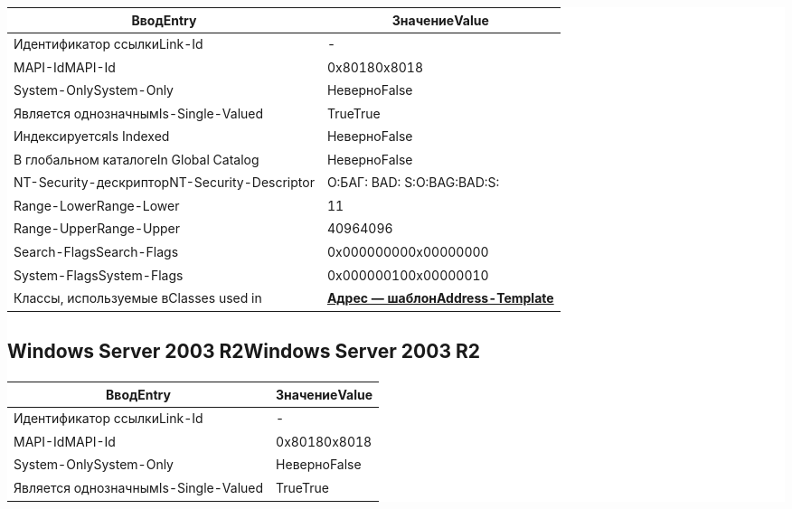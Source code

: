 

| <span data-ttu-id="ef0d2-156">Ввод</span><span class="sxs-lookup"><span data-stu-id="ef0d2-156">Entry</span></span> | <span data-ttu-id="ef0d2-157">Значение</span><span class="sxs-lookup"><span data-stu-id="ef0d2-157">Value</span></span> |
|------------------------|----------------------------------------------------------|
| <span data-ttu-id="ef0d2-158">Идентификатор ссылки</span><span class="sxs-lookup"><span data-stu-id="ef0d2-158">Link-Id</span></span>                | \-                                                       |
| <span data-ttu-id="ef0d2-159">MAPI-Id</span><span class="sxs-lookup"><span data-stu-id="ef0d2-159">MAPI-Id</span></span>                | <span data-ttu-id="ef0d2-160">0x8018</span><span class="sxs-lookup"><span data-stu-id="ef0d2-160">0x8018</span></span>                                                   |
| <span data-ttu-id="ef0d2-161">System-Only</span><span class="sxs-lookup"><span data-stu-id="ef0d2-161">System-Only</span></span>            | <span data-ttu-id="ef0d2-162">Неверно</span><span class="sxs-lookup"><span data-stu-id="ef0d2-162">False</span></span>                                                    |
| <span data-ttu-id="ef0d2-163">Является однозначным</span><span class="sxs-lookup"><span data-stu-id="ef0d2-163">Is-Single-Valued</span></span>       | <span data-ttu-id="ef0d2-164">True</span><span class="sxs-lookup"><span data-stu-id="ef0d2-164">True</span></span>                                                     |
| <span data-ttu-id="ef0d2-165">Индексируется</span><span class="sxs-lookup"><span data-stu-id="ef0d2-165">Is Indexed</span></span>             | <span data-ttu-id="ef0d2-166">Неверно</span><span class="sxs-lookup"><span data-stu-id="ef0d2-166">False</span></span>                                                    |
| <span data-ttu-id="ef0d2-167">В глобальном каталоге</span><span class="sxs-lookup"><span data-stu-id="ef0d2-167">In Global Catalog</span></span>      | <span data-ttu-id="ef0d2-168">Неверно</span><span class="sxs-lookup"><span data-stu-id="ef0d2-168">False</span></span>                                                    |
| <span data-ttu-id="ef0d2-169">NT-Security-дескриптор</span><span class="sxs-lookup"><span data-stu-id="ef0d2-169">NT-Security-Descriptor</span></span> | <span data-ttu-id="ef0d2-170">О:БАГ: BAD: S:</span><span class="sxs-lookup"><span data-stu-id="ef0d2-170">O:BAG:BAD:S:</span></span>                                             |
| <span data-ttu-id="ef0d2-171">Range-Lower</span><span class="sxs-lookup"><span data-stu-id="ef0d2-171">Range-Lower</span></span>            | <span data-ttu-id="ef0d2-172">1</span><span class="sxs-lookup"><span data-stu-id="ef0d2-172">1</span></span>                                                        |
| <span data-ttu-id="ef0d2-173">Range-Upper</span><span class="sxs-lookup"><span data-stu-id="ef0d2-173">Range-Upper</span></span>            | <span data-ttu-id="ef0d2-174">4096</span><span class="sxs-lookup"><span data-stu-id="ef0d2-174">4096</span></span>                                                     |
| <span data-ttu-id="ef0d2-175">Search-Flags</span><span class="sxs-lookup"><span data-stu-id="ef0d2-175">Search-Flags</span></span>           | <span data-ttu-id="ef0d2-176">0x00000000</span><span class="sxs-lookup"><span data-stu-id="ef0d2-176">0x00000000</span></span>                                               |
| <span data-ttu-id="ef0d2-177">System-Flags</span><span class="sxs-lookup"><span data-stu-id="ef0d2-177">System-Flags</span></span>           | <span data-ttu-id="ef0d2-178">0x00000010</span><span class="sxs-lookup"><span data-stu-id="ef0d2-178">0x00000010</span></span>                                               |
| <span data-ttu-id="ef0d2-179">Классы, используемые в</span><span class="sxs-lookup"><span data-stu-id="ef0d2-179">Classes used in</span></span>        | [<span data-ttu-id="ef0d2-180">**Адрес — шаблон**</span><span class="sxs-lookup"><span data-stu-id="ef0d2-180">**Address-Template**</span></span>](c-addresstemplate.md)<br/> |



## <a name="windows-server-2003-r2"></a><span data-ttu-id="ef0d2-181">Windows Server 2003 R2</span><span class="sxs-lookup"><span data-stu-id="ef0d2-181">Windows Server 2003 R2</span></span>



| <span data-ttu-id="ef0d2-182">Ввод</span><span class="sxs-lookup"><span data-stu-id="ef0d2-182">Entry</span></span> | <span data-ttu-id="ef0d2-183">Значение</span><span class="sxs-lookup"><span data-stu-id="ef0d2-183">Value</span></span> |
|------------------------|----------------------------------------------------------|
| <span data-ttu-id="ef0d2-184">Идентификатор ссылки</span><span class="sxs-lookup"><span data-stu-id="ef0d2-184">Link-Id</span></span>                | \-                                                       |
| <span data-ttu-id="ef0d2-185">MAPI-Id</span><span class="sxs-lookup"><span data-stu-id="ef0d2-185">MAPI-Id</span></span>                | <span data-ttu-id="ef0d2-186">0x8018</span><span class="sxs-lookup"><span data-stu-id="ef0d2-186">0x8018</span></span>                                                   |
| <span data-ttu-id="ef0d2-187">System-Only</span><span class="sxs-lookup"><span data-stu-id="ef0d2-187">System-Only</span></span>            | <span data-ttu-id="ef0d2-188">Неверно</span><span class="sxs-lookup"><span data-stu-id="ef0d2-188">False</span></span>                                                    |
| <span data-ttu-id="ef0d2-189">Является однозначным</span><span class="sxs-lookup"><span data-stu-id="ef0d2-189">Is-Single-Valued</span></span>       | <span data-ttu-id="ef0d2-190">True</span><span class="sxs-lookup"><span data-stu-id="ef0d2-190">True</span></span>                                                     |